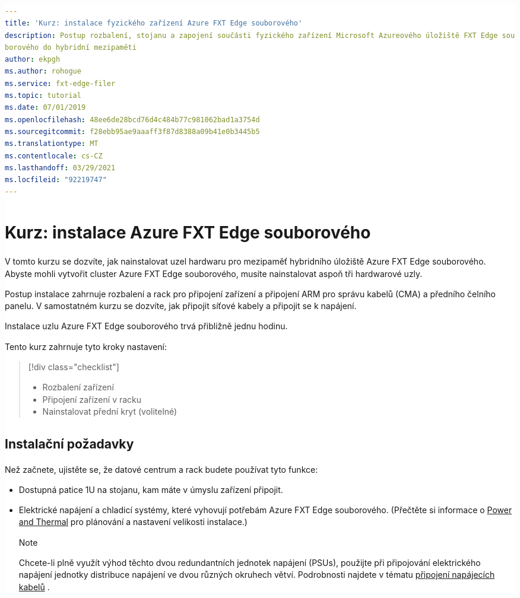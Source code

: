 ```yaml
---
title: 'Kurz: instalace fyzického zařízení Azure FXT Edge souborového'
description: Postup rozbalení, stojanu a zapojení součásti fyzického zařízení Microsoft Azureového úložiště FXT Edge souborového do hybridní mezipaměti
author: ekpgh
ms.author: rohogue
ms.service: fxt-edge-filer
ms.topic: tutorial
ms.date: 07/01/2019
ms.openlocfilehash: 48ee6de28bcd76d4c484b77c981062bad1a3754d
ms.sourcegitcommit: f28ebb95ae9aaaff3f87d8388a09b41e0b3445b5
ms.translationtype: MT
ms.contentlocale: cs-CZ
ms.lasthandoff: 03/29/2021
ms.locfileid: "92219747"
---
```

# <a name="tutorial-install-azure-fxt-edge-filer"></a>Kurz: instalace Azure FXT Edge souborového

V tomto kurzu se dozvíte, jak nainstalovat uzel hardwaru pro mezipaměť hybridního úložiště Azure FXT Edge souborového. Abyste mohli vytvořit cluster Azure FXT Edge souborového, musíte nainstalovat aspoň tři hardwarové uzly.

Postup instalace zahrnuje rozbalení a rack pro připojení zařízení a připojení ARM pro správu kabelů (CMA) a předního čelního panelu. V samostatném kurzu se dozvíte, jak připojit síťové kabely a připojit se k napájení.

Instalace uzlu Azure FXT Edge souborového trvá přibližně jednu hodinu.

Tento kurz zahrnuje tyto kroky nastavení:

> [!div class="checklist"]
>
> * Rozbalení zařízení
> * Připojení zařízení v racku
> * Nainstalovat přední kryt (volitelné)

## <a name="installation-prerequisites"></a>Instalační požadavky

Než začnete, ujistěte se, že datové centrum a rack budete používat tyto funkce:

* Dostupná patice 1U na stojanu, kam máte v úmyslu zařízení připojit.
* Elektrické napájení a chladicí systémy, které vyhovují potřebám Azure FXT Edge souborového. (Přečtěte si informace o [Power and Thermal](fxt-specs.md#power-and-thermal-specifications) pro plánování a nastavení velikosti instalace.)  

  > [!NOTE]
  > Chcete-li plně využít výhod těchto dvou redundantních jednotek napájení (PSUs), použijte při připojování elektrického napájení jednotky distribuce napájení ve dvou různých okruhech větví. Podrobnosti najdete v tématu [připojení napájecích kabelů](fxt-network-power.md#connect-power-cables) .  
